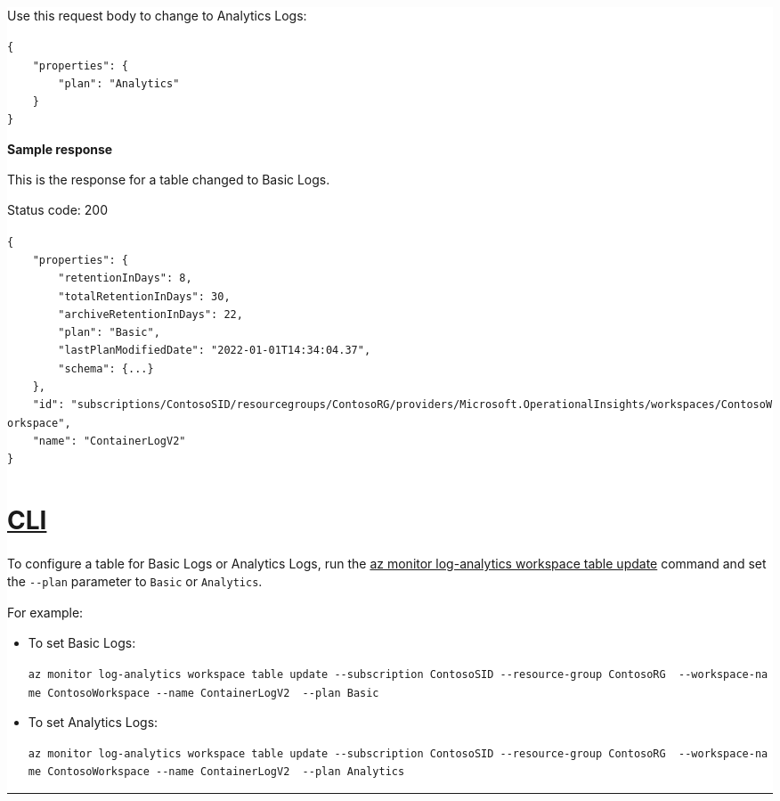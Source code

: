 Use this request body to change to Analytics Logs:

```http
{
    "properties": {
        "plan": "Analytics"
    }
}
```

**Sample response**

This is the response for a table changed to Basic Logs.

Status code: 200

```http
{
    "properties": {
        "retentionInDays": 8,
        "totalRetentionInDays": 30,
        "archiveRetentionInDays": 22,
        "plan": "Basic",
        "lastPlanModifiedDate": "2022-01-01T14:34:04.37",
        "schema": {...}        
    },
    "id": "subscriptions/ContosoSID/resourcegroups/ContosoRG/providers/Microsoft.OperationalInsights/workspaces/ContosoWorkspace",
    "name": "ContainerLogV2"
}
```

# [CLI](#tab/cli-1)

To configure a table for Basic Logs or Analytics Logs, run the [az monitor log-analytics workspace table update](/cli/azure/monitor/log-analytics/workspace/table#az-monitor-log-analytics-workspace-table-update) command and set the `--plan` parameter to `Basic` or `Analytics`.

For example:

- To set Basic Logs:

    ```azurecli
    az monitor log-analytics workspace table update --subscription ContosoSID --resource-group ContosoRG  --workspace-name ContosoWorkspace --name ContainerLogV2  --plan Basic
    ```

- To set Analytics Logs:

    ```azurecli
    az monitor log-analytics workspace table update --subscription ContosoSID --resource-group ContosoRG  --workspace-name ContosoWorkspace --name ContainerLogV2  --plan Analytics
    ```
   
---
